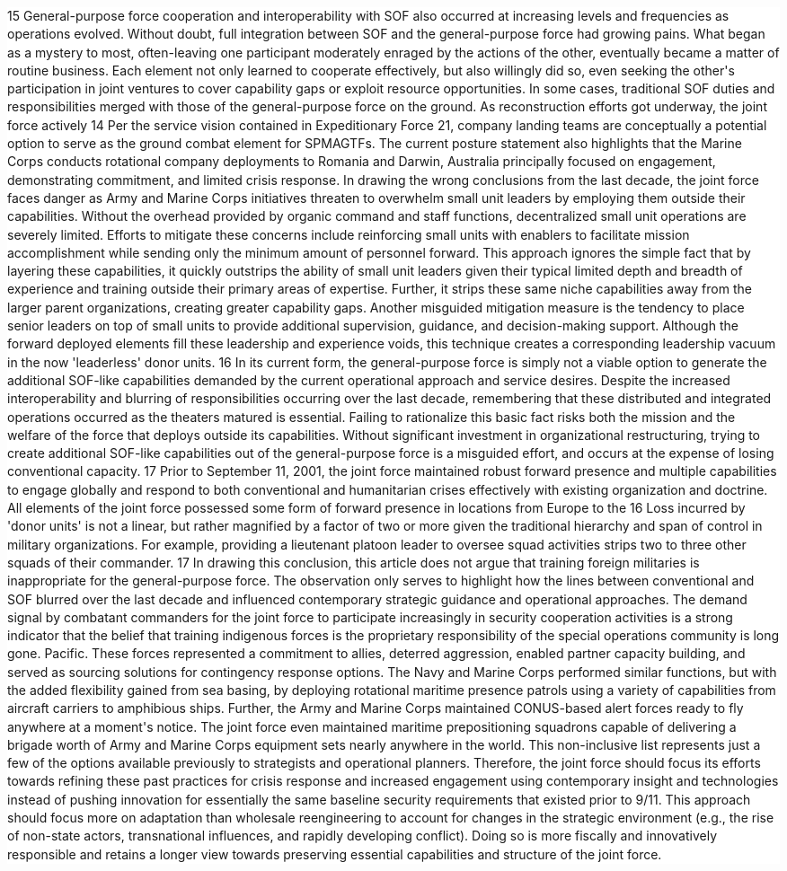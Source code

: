 15
General-purpose force cooperation and interoperability with SOF also occurred at increasing levels and frequencies as operations evolved. Without doubt, full integration between SOF and the general-purpose force had growing pains. What began as a mystery to most, often-leaving one participant moderately enraged by the actions of the other, eventually became a matter of routine business. Each element not only learned to cooperate effectively, but also willingly did so, even seeking the other's participation in joint ventures to cover capability gaps or exploit resource opportunities. In some cases, traditional SOF duties and responsibilities merged with those of the general-purpose force on the ground. As reconstruction efforts got underway, the joint force actively 14 Per the service vision contained in Expeditionary Force 21, company landing teams are conceptually a potential option to serve as the ground combat element for SPMAGTFs. The current posture statement also highlights that the Marine Corps conducts rotational company deployments to Romania and Darwin, Australia principally focused on engagement, demonstrating commitment, and limited crisis response.  In drawing the wrong conclusions from the last decade, the joint force faces danger as Army and Marine Corps initiatives threaten to overwhelm small unit leaders by employing them outside their capabilities. Without the overhead provided by organic command and staff functions, decentralized small unit operations are severely limited.
Efforts to mitigate these concerns include reinforcing small units with enablers to facilitate mission accomplishment while sending only the minimum amount of personnel forward. This approach ignores the simple fact that by layering these capabilities, it quickly outstrips the ability of small unit leaders given their typical limited depth and breadth of experience and training outside their primary areas of expertise. Further, it strips these same niche capabilities away from the larger parent organizations, creating greater capability gaps. Another misguided mitigation measure is the tendency to place senior leaders on top of small units to provide additional supervision, guidance, and decision-making support. Although the forward deployed elements fill these leadership and experience voids, this technique creates a corresponding leadership vacuum in the now 'leaderless' donor units. 
16
In its current form, the general-purpose force is simply not a viable option to generate the additional SOF-like capabilities demanded by the current operational approach and service desires. Despite the increased interoperability and blurring of responsibilities occurring over the last decade, remembering that these distributed and integrated operations occurred as the theaters matured is essential. Failing to rationalize this basic fact risks both the mission and the welfare of the force that deploys outside its capabilities. Without significant investment in organizational restructuring, trying to create additional SOF-like capabilities out of the general-purpose force is a misguided effort, and occurs at the expense of losing conventional capacity. 17
Prior to September 11, 2001, the joint force maintained robust forward presence and multiple capabilities to engage globally and respond to both conventional and humanitarian crises effectively with existing organization and doctrine. All elements of the joint force possessed some form of forward presence in locations from Europe to the 16 Loss incurred by 'donor units' is not a linear, but rather magnified by a factor of two or more given the traditional hierarchy and span of control in military organizations. For example, providing a lieutenant platoon leader to oversee squad activities strips two to three other squads of their commander. 17 In drawing this conclusion, this article does not argue that training foreign militaries is inappropriate for the general-purpose force. The observation only serves to highlight how the lines between conventional and SOF blurred over the last decade and influenced contemporary strategic guidance and operational approaches. The demand signal by combatant commanders for the joint force to participate increasingly in security cooperation activities is a strong indicator that the belief that training indigenous forces is the proprietary responsibility of the special operations community is long gone.
Pacific. These forces represented a commitment to allies, deterred aggression, enabled partner capacity building, and served as sourcing solutions for contingency response options. The Navy and Marine Corps performed similar functions, but with the added flexibility gained from sea basing, by deploying rotational maritime presence patrols using a variety of capabilities from aircraft carriers to amphibious ships. Further, the Army and Marine Corps maintained CONUS-based alert forces ready to fly anywhere at a moment's notice. The joint force even maintained maritime prepositioning squadrons capable of delivering a brigade worth of Army and Marine Corps equipment sets nearly anywhere in the world. This non-inclusive list represents just a few of the options available previously to strategists and operational planners. Therefore, the joint force should focus its efforts towards refining these past practices for crisis response and increased engagement using contemporary insight and technologies instead of pushing innovation for essentially the same baseline security requirements that existed prior to 9/11. This approach should focus more on adaptation than wholesale reengineering to account for changes in the strategic environment (e.g., the rise of non-state actors, transnational influences, and rapidly developing conflict). Doing so is more fiscally and innovatively responsible and retains a longer view towards preserving essential capabilities and structure of the joint force.